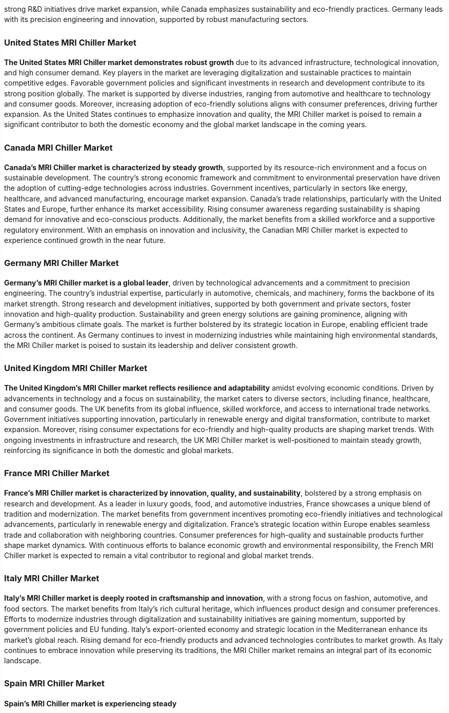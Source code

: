 strong R&amp;D initiatives drive market expansion, while Canada emphasizes sustainability and eco-friendly practices. Germany leads with its precision engineering and innovation, supported by robust manufacturing sectors.</span></em></p></blockquote><h3><strong>United States MRI Chiller Market</strong></h3><p><strong>The United States MRI Chiller market demonstrates robust growth</strong> due to its advanced infrastructure, technological innovation, and high consumer demand. Key players in the market are leveraging digitalization and sustainable practices to maintain competitive edges. Favorable government policies and significant investments in research and development contribute to its strong position globally. The market is supported by diverse industries, ranging from automotive and healthcare to technology and consumer goods. Moreover, increasing adoption of eco-friendly solutions aligns with consumer preferences, driving further expansion. As the United States continues to emphasize innovation and quality, the MRI Chiller market is poised to remain a significant contributor to both the domestic economy and the global market landscape in the coming years.</p><h3><strong>Canada MRI Chiller Market</strong></h3><p><strong>Canada&rsquo;s MRI Chiller market is characterized by steady growth</strong>, supported by its resource-rich environment and a focus on sustainable development. The country&rsquo;s strong economic framework and commitment to environmental preservation have driven the adoption of cutting-edge technologies across industries. Government incentives, particularly in sectors like energy, healthcare, and advanced manufacturing, encourage market expansion. Canada&rsquo;s trade relationships, particularly with the United States and Europe, further enhance its market accessibility. Rising consumer awareness regarding sustainability is shaping demand for innovative and eco-conscious products. Additionally, the market benefits from a skilled workforce and a supportive regulatory environment. With an emphasis on innovation and inclusivity, the Canadian MRI Chiller market is expected to experience continued growth in the near future.</p><h3><strong>Germany MRI Chiller Market</strong></h3><p><strong>Germany&rsquo;s MRI Chiller market is a global leader</strong>, driven by technological advancements and a commitment to precision engineering. The country&rsquo;s industrial expertise, particularly in automotive, chemicals, and machinery, forms the backbone of its market strength. Strong research and development initiatives, supported by both government and private sectors, foster innovation and high-quality production. Sustainability and green energy solutions are gaining prominence, aligning with Germany&rsquo;s ambitious climate goals. The market is further bolstered by its strategic location in Europe, enabling efficient trade across the continent. As Germany continues to invest in modernizing industries while maintaining high environmental standards, the MRI Chiller market is poised to sustain its leadership and deliver consistent growth.</p><h3><strong>United Kingdom MRI Chiller Market</strong></h3><p><strong>The United Kingdom&rsquo;s MRI Chiller market reflects resilience and adaptability</strong> amidst evolving economic conditions. Driven by advancements in technology and a focus on sustainability, the market caters to diverse sectors, including finance, healthcare, and consumer goods. The UK benefits from its global influence, skilled workforce, and access to international trade networks. Government initiatives supporting innovation, particularly in renewable energy and digital transformation, contribute to market expansion. Moreover, rising consumer expectations for eco-friendly and high-quality products are shaping market trends. With ongoing investments in infrastructure and research, the UK MRI Chiller market is well-positioned to maintain steady growth, reinforcing its significance in both the domestic and global markets.</p><h3><strong>France MRI Chiller Market</strong></h3><p><strong>France&rsquo;s MRI Chiller market is characterized by innovation, quality, and sustainability</strong>, bolstered by a strong emphasis on research and development. As a leader in luxury goods, food, and automotive industries, France showcases a unique blend of tradition and modernization. The market benefits from government incentives promoting eco-friendly initiatives and technological advancements, particularly in renewable energy and digitalization. France&rsquo;s strategic location within Europe enables seamless trade and collaboration with neighboring countries. Consumer preferences for high-quality and sustainable products further shape market dynamics. With continuous efforts to balance economic growth and environmental responsibility, the French MRI Chiller market is expected to remain a vital contributor to regional and global market trends.</p><h3><strong>Italy MRI Chiller Market</strong></h3><p><strong>Italy&rsquo;s MRI Chiller market is deeply rooted in craftsmanship and innovation</strong>, with a strong focus on fashion, automotive, and food sectors. The market benefits from Italy&rsquo;s rich cultural heritage, which influences product design and consumer preferences. Efforts to modernize industries through digitalization and sustainability initiatives are gaining momentum, supported by government policies and EU funding. Italy&rsquo;s export-oriented economy and strategic location in the Mediterranean enhance its market&rsquo;s global reach. Rising demand for eco-friendly products and advanced technologies contributes to market growth. As Italy continues to embrace innovation while preserving its traditions, the MRI Chiller market remains an integral part of its economic landscape.</p><h3><strong>Spain MRI Chiller Market</strong></h3><p><strong>Spain&rsquo;s MRI Chiller market is experiencing steady